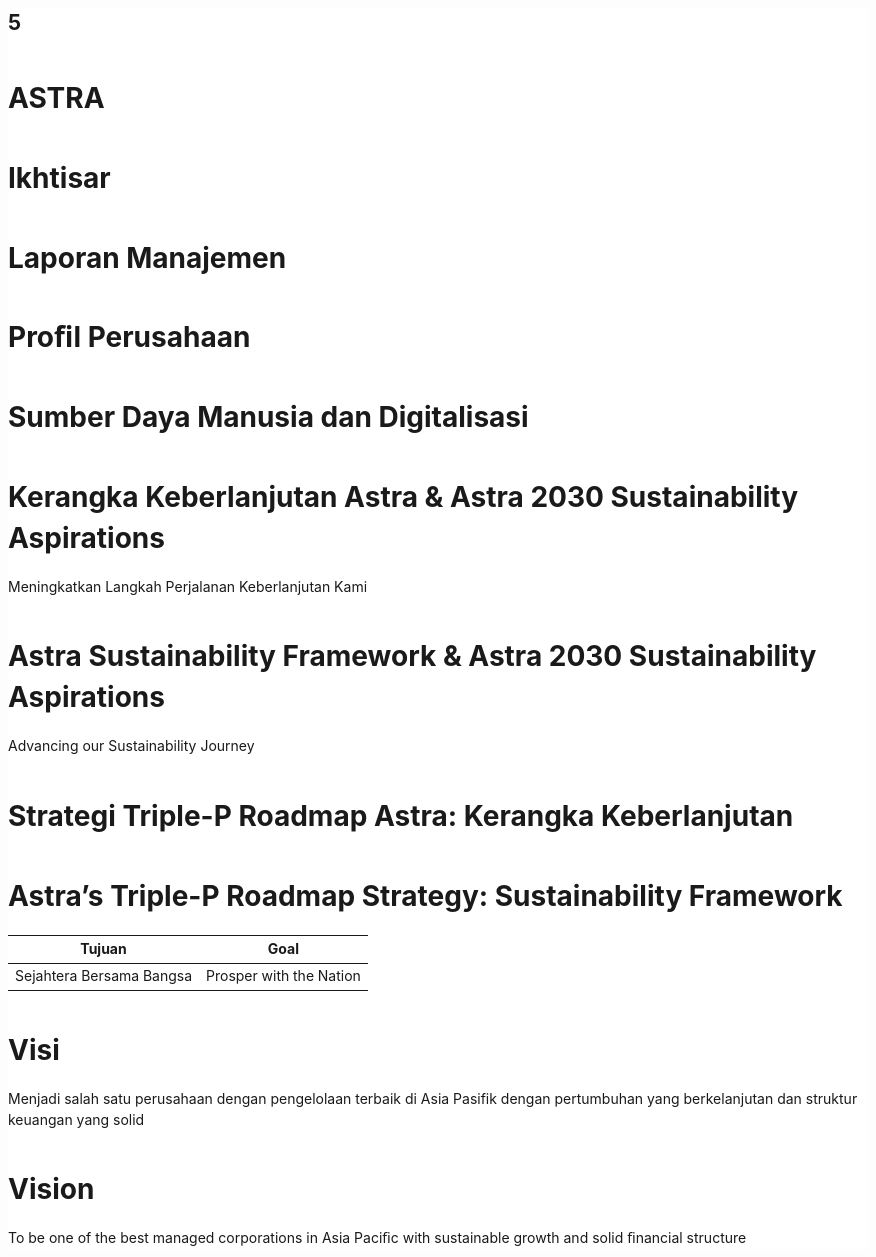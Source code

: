 5
---
# ASTRA

# Ikhtisar

# Laporan Manajemen

# Proﬁl Perusahaan

# Sumber Daya Manusia dan Digitalisasi

# Kerangka Keberlanjutan Astra & Astra 2030 Sustainability Aspirations

Meningkatkan Langkah Perjalanan Keberlanjutan Kami

# Astra Sustainability Framework & Astra 2030 Sustainability Aspirations

Advancing our Sustainability Journey

# Strategi Triple-P Roadmap Astra: Kerangka Keberlanjutan

# Astra’s Triple-P Roadmap Strategy: Sustainability Framework

|Tujuan|Goal|
|---|---|
|Sejahtera Bersama Bangsa|Prosper with the Nation|

# Visi

Menjadi salah satu perusahaan dengan pengelolaan terbaik di Asia Pasifik dengan pertumbuhan yang berkelanjutan dan struktur keuangan yang solid

# Vision

To be one of the best managed corporations in Asia Paciﬁc with sustainable growth and solid ﬁnancial structure
